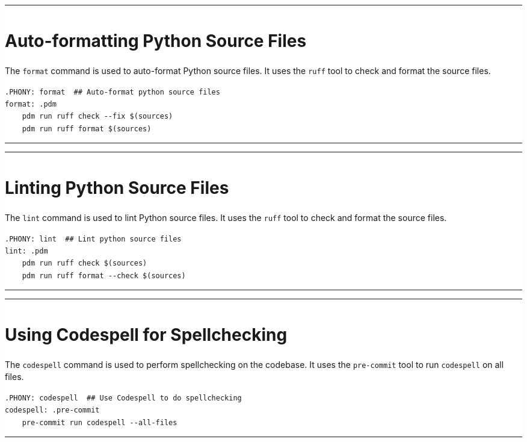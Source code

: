 <SwmSnippet path="/Makefile" line="26">

---

# Auto-formatting Python Source Files

The `format` command is used to auto-format Python source files. It uses the `ruff` tool to check and format the source files.

```
.PHONY: format  ## Auto-format python source files
format: .pdm
	pdm run ruff check --fix $(sources)
	pdm run ruff format $(sources)

```

---

</SwmSnippet>

<SwmSnippet path="/Makefile" line="31">

---

# Linting Python Source Files

The `lint` command is used to lint Python source files. It uses the `ruff` tool to check and format the source files.

```
.PHONY: lint  ## Lint python source files
lint: .pdm
	pdm run ruff check $(sources)
	pdm run ruff format --check $(sources)

```

---

</SwmSnippet>

<SwmSnippet path="/Makefile" line="36">

---

# Using Codespell for Spellchecking

The `codespell` command is used to perform spellchecking on the codebase. It uses the `pre-commit` tool to run `codespell` on all files.

```
.PHONY: codespell  ## Use Codespell to do spellchecking
codespell: .pre-commit
	pre-commit run codespell --all-files

```

---